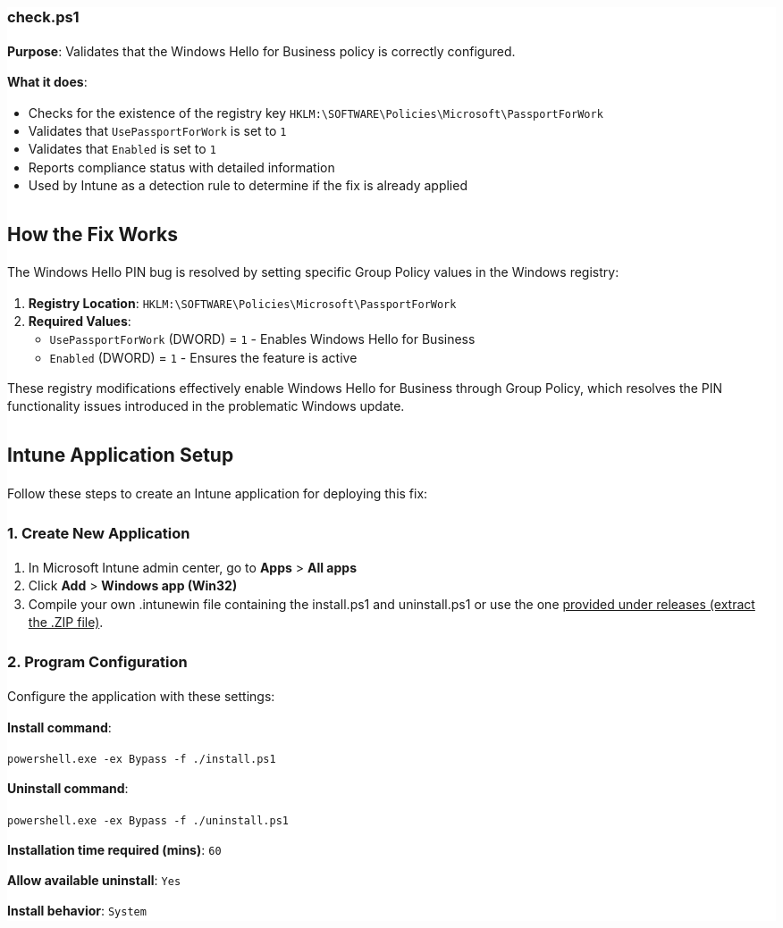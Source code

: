 ### check.ps1

**Purpose**: Validates that the Windows Hello for Business policy is correctly configured.

**What it does**:
- Checks for the existence of the registry key `HKLM:\SOFTWARE\Policies\Microsoft\PassportForWork`
- Validates that `UsePassportForWork` is set to `1`
- Validates that `Enabled` is set to `1`
- Reports compliance status with detailed information
- Used by Intune as a detection rule to determine if the fix is already applied

## How the Fix Works

The Windows Hello PIN bug is resolved by setting specific Group Policy values in the Windows registry:

1. **Registry Location**: `HKLM:\SOFTWARE\Policies\Microsoft\PassportForWork`
2. **Required Values**:
   - `UsePassportForWork` (DWORD) = `1` - Enables Windows Hello for Business
   - `Enabled` (DWORD) = `1` - Ensures the feature is active

These registry modifications effectively enable Windows Hello for Business through Group Policy, which resolves the PIN functionality issues introduced in the problematic Windows update.

## Intune Application Setup

Follow these steps to create an Intune application for deploying this fix:

### 1. Create New Application

1. In Microsoft Intune admin center, go to **Apps** > **All apps**
2. Click **Add** > **Windows app (Win32)**
3. Compile your own .intunewin file containing the install.ps1 and uninstall.ps1 or use the one [provided under releases (extract the .ZIP file)](https://github.com/tommyvange/WindowsHelloPINFix/releases/latest).

### 2. Program Configuration

Configure the application with these settings:

**Install command**:
```
powershell.exe -ex Bypass -f ./install.ps1
```

**Uninstall command**:
```
powershell.exe -ex Bypass -f ./uninstall.ps1
```

**Installation time required (mins)**: `60`

**Allow available uninstall**: `Yes`

**Install behavior**: `System`
